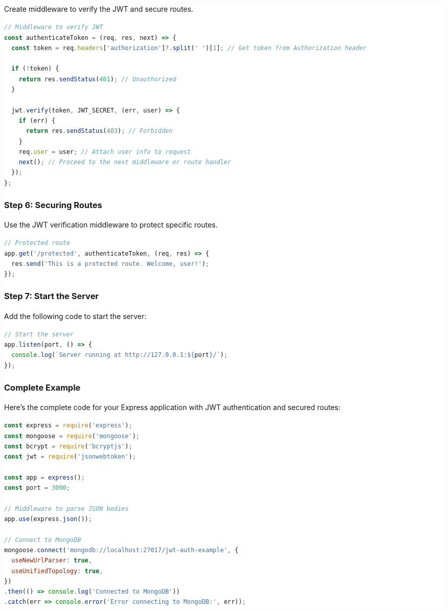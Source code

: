 Create middleware to verify the JWT and secure routes.

```javascript
// Middleware to verify JWT
const authenticateToken = (req, res, next) => {
  const token = req.headers['authorization']?.split(' ')[1]; // Get token from Authorization header

  if (!token) {
    return res.sendStatus(401); // Unauthorized
  }

  jwt.verify(token, JWT_SECRET, (err, user) => {
    if (err) {
      return res.sendStatus(403); // Forbidden
    }
    req.user = user; // Attach user info to request
    next(); // Proceed to the next middleware or route handler
  });
};
```

### Step 6: Securing Routes

Use the JWT verification middleware to protect specific routes.

```javascript
// Protected route
app.get('/protected', authenticateToken, (req, res) => {
  res.send('This is a protected route. Welcome, user!');
});
```

### Step 7: Start the Server

Add the following code to start the server:

```javascript
// Start the server
app.listen(port, () => {
  console.log(`Server running at http://127.0.0.1:${port}/`);
});
```

### Complete Example

Here’s the complete code for your Express application with JWT authentication and secured routes:

```javascript
const express = require('express');
const mongoose = require('mongoose');
const bcrypt = require('bcryptjs');
const jwt = require('jsonwebtoken');

const app = express();
const port = 3000;

// Middleware to parse JSON bodies
app.use(express.json());

// Connect to MongoDB
mongoose.connect('mongodb://localhost:27017/jwt-auth-example', {
  useNewUrlParser: true,
  useUnifiedTopology: true,
})
.then(() => console.log('Connected to MongoDB'))
.catch(err => console.error('Error connecting to MongoDB:', err));

```